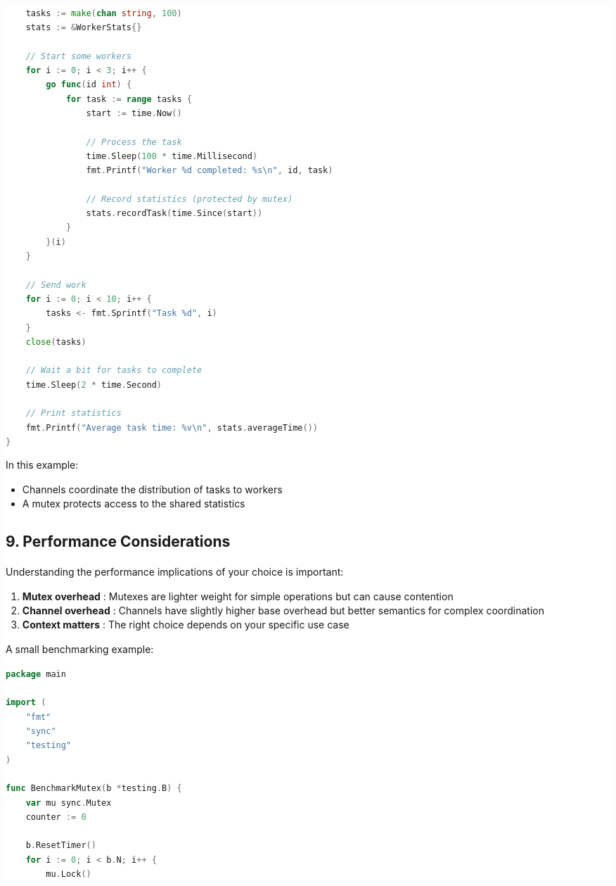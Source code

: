 ```go
    tasks := make(chan string, 100)
    stats := &WorkerStats{}
  
    // Start some workers
    for i := 0; i < 3; i++ {
        go func(id int) {
            for task := range tasks {
                start := time.Now()
              
                // Process the task
                time.Sleep(100 * time.Millisecond)
                fmt.Printf("Worker %d completed: %s\n", id, task)
              
                // Record statistics (protected by mutex)
                stats.recordTask(time.Since(start))
            }
        }(i)
    }
  
    // Send work
    for i := 0; i < 10; i++ {
        tasks <- fmt.Sprintf("Task %d", i)
    }
    close(tasks)
  
    // Wait a bit for tasks to complete
    time.Sleep(2 * time.Second)
  
    // Print statistics
    fmt.Printf("Average task time: %v\n", stats.averageTime())
}
```

In this example:

* Channels coordinate the distribution of tasks to workers
* A mutex protects access to the shared statistics

## 9. Performance Considerations

Understanding the performance implications of your choice is important:

1. **Mutex overhead** : Mutexes are lighter weight for simple operations but can cause contention
2. **Channel overhead** : Channels have slightly higher base overhead but better semantics for complex coordination
3. **Context matters** : The right choice depends on your specific use case

A small benchmarking example:

```go
package main

import (
    "fmt"
    "sync"
    "testing"
)

func BenchmarkMutex(b *testing.B) {
    var mu sync.Mutex
    counter := 0
  
    b.ResetTimer()
    for i := 0; i < b.N; i++ {
        mu.Lock()
```